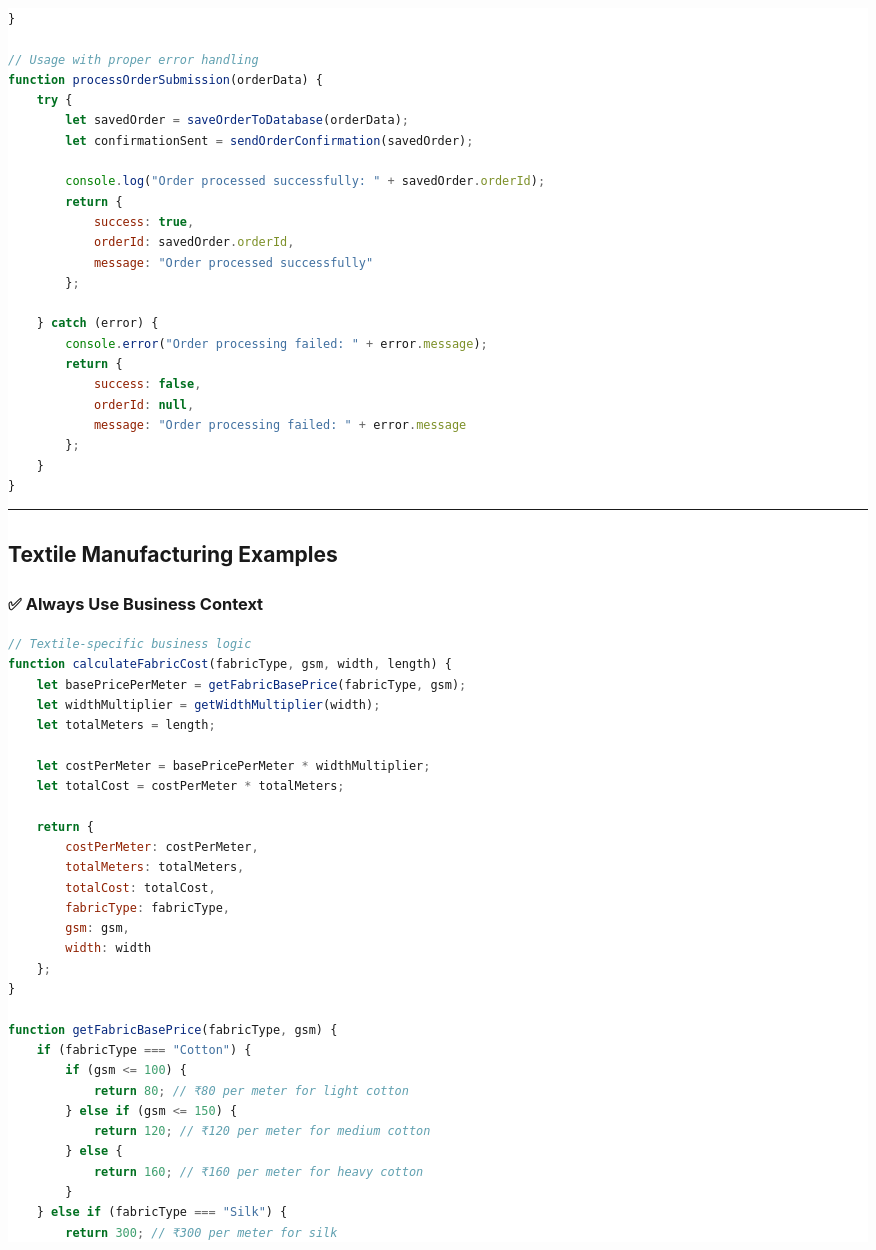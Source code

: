 ```javascript
}

// Usage with proper error handling
function processOrderSubmission(orderData) {
    try {
        let savedOrder = saveOrderToDatabase(orderData);
        let confirmationSent = sendOrderConfirmation(savedOrder);
        
        console.log("Order processed successfully: " + savedOrder.orderId);
        return {
            success: true,
            orderId: savedOrder.orderId,
            message: "Order processed successfully"
        };
        
    } catch (error) {
        console.error("Order processing failed: " + error.message);
        return {
            success: false,
            orderId: null,
            message: "Order processing failed: " + error.message
        };
    }
}
```

---

## Textile Manufacturing Examples

### ✅ Always Use Business Context
```javascript
// Textile-specific business logic
function calculateFabricCost(fabricType, gsm, width, length) {
    let basePricePerMeter = getFabricBasePrice(fabricType, gsm);
    let widthMultiplier = getWidthMultiplier(width);
    let totalMeters = length;
    
    let costPerMeter = basePricePerMeter * widthMultiplier;
    let totalCost = costPerMeter * totalMeters;
    
    return {
        costPerMeter: costPerMeter,
        totalMeters: totalMeters,
        totalCost: totalCost,
        fabricType: fabricType,
        gsm: gsm,
        width: width
    };
}

function getFabricBasePrice(fabricType, gsm) {
    if (fabricType === "Cotton") {
        if (gsm <= 100) {
            return 80; // ₹80 per meter for light cotton
        } else if (gsm <= 150) {
            return 120; // ₹120 per meter for medium cotton
        } else {
            return 160; // ₹160 per meter for heavy cotton
        }
    } else if (fabricType === "Silk") {
        return 300; // ₹300 per meter for silk
```